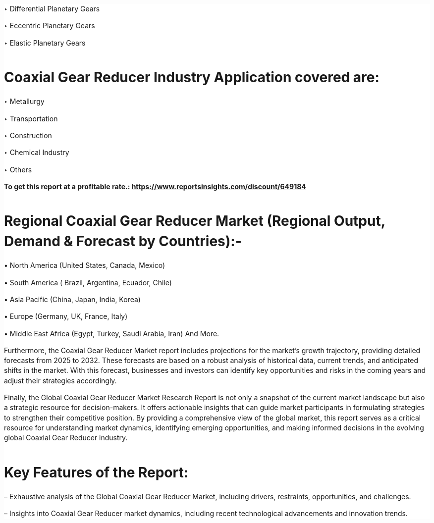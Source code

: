 ‣ Differential Planetary Gears

‣ Eccentric Planetary Gears

‣ Elastic Planetary Gears

# <strong>Coaxial Gear Reducer Industry Application covered are:</strong>

‣ Metallurgy

‣ Transportation

‣ Construction

‣ Chemical Industry

‣ Others

<strong>To get this report at a profitable rate.: <a href=https://www.reportsinsights.com/discount/649184>https://www.reportsinsights.com/discount/649184</a></strong>

# <strong>Regional Coaxial Gear Reducer Market (Regional Output, Demand &amp; Forecast by Countries):-</strong>

• North America (United States, Canada, Mexico)

• South America ( Brazil, Argentina, Ecuador, Chile)

• Asia Pacific (China, Japan, India, Korea)

• Europe (Germany, UK, France, Italy)

• Middle East Africa (Egypt, Turkey, Saudi Arabia, Iran) And More.

Furthermore, the Coaxial Gear Reducer Market report includes projections for the market’s growth trajectory, providing detailed forecasts from 2025 to 2032. These forecasts are based on a robust analysis of historical data, current trends, and anticipated shifts in the market. With this forecast, businesses and investors can identify key opportunities and risks in the coming years and adjust their strategies accordingly.

Finally, the Global Coaxial Gear Reducer Market Research Report is not only a snapshot of the current market landscape but also a strategic resource for decision-makers. It offers actionable insights that can guide market participants in formulating strategies to strengthen their competitive position. By providing a comprehensive view of the global market, this report serves as a critical resource for understanding market dynamics, identifying emerging opportunities, and making informed decisions in the evolving global Coaxial Gear Reducer industry.

# <strong>Key Features of the Report:</strong>

– Exhaustive analysis of the Global Coaxial Gear Reducer Market, including drivers, restraints, opportunities, and challenges.

– Insights into Coaxial Gear Reducer market dynamics, including recent technological advancements and innovation trends.
